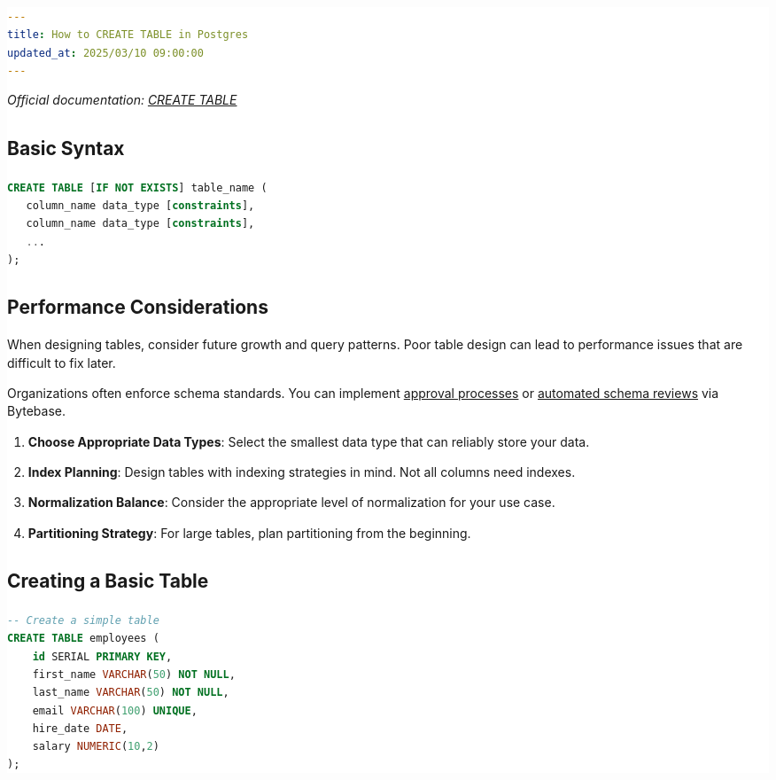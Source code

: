 ```yaml
---
title: How to CREATE TABLE in Postgres
updated_at: 2025/03/10 09:00:00
---
```


_Official documentation: [CREATE TABLE](https://www.postgresql.org/docs/current/sql-createtable.html)_

## Basic Syntax

```sql
CREATE TABLE [IF NOT EXISTS] table_name (
   column_name data_type [constraints],
   column_name data_type [constraints],
   ...
);
```

## Performance Considerations

<HintBlock type="info">

When designing tables, consider future growth and query patterns. Poor table design can lead to performance issues that are difficult to fix later.

Organizations often enforce schema standards. You can implement [approval processes](https://docs.bytebase.com/administration/custom-approval/) or [automated schema reviews](https://docs.bytebase.com/sql-review/review-rules/#column) via Bytebase.

</HintBlock>

1. **Choose Appropriate Data Types**: Select the smallest data type that can reliably store your data.

2. **Index Planning**: Design tables with indexing strategies in mind. Not all columns need indexes.

3. **Normalization Balance**: Consider the appropriate level of normalization for your use case.

4. **Partitioning Strategy**: For large tables, plan partitioning from the beginning.

## Creating a Basic Table

```sql
-- Create a simple table
CREATE TABLE employees (
    id SERIAL PRIMARY KEY,
    first_name VARCHAR(50) NOT NULL,
    last_name VARCHAR(50) NOT NULL,
    email VARCHAR(100) UNIQUE,
    hire_date DATE,
    salary NUMERIC(10,2)
);
```
